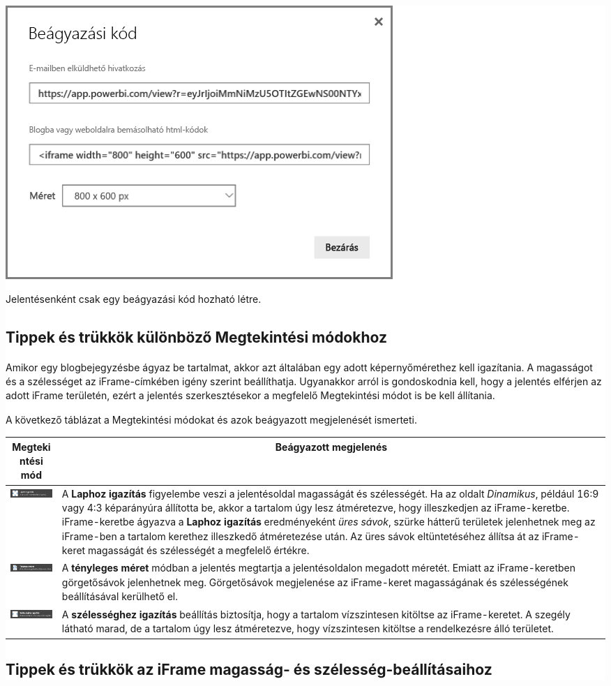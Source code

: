    ![PtW5](media/service-publish-to-web/publish_to_web5.png)

   Jelentésenként csak egy beágyazási kód hozható létre.


## <a name="tips-and-tricks-for-view-modes"></a>Tippek és trükkök különböző Megtekintési módokhoz

Amikor egy blogbejegyzésbe ágyaz be tartalmat, akkor azt általában egy adott képernyőmérethez kell igazítania.  A magasságot és a szélességet az iFrame-címkében igény szerint beállíthatja. Ugyanakkor arról is gondoskodnia kell, hogy a jelentés elférjen az adott iFrame területén, ezért a jelentés szerkesztésekor a megfelelő Megtekintési módot is be kell állítania.

A következő táblázat a Megtekintési módokat és azok beágyazott megjelenését ismerteti.

| Megtekintési mód | Beágyazott megjelenés |
| --- | --- |
| ![PtW6b](media/service-publish-to-web/publish_to_web6b.png) |A **Laphoz igazítás** figyelembe veszi a jelentésoldal magasságát és szélességét. Ha az oldalt *Dinamikus*, például 16:9 vagy 4:3 képarányúra állította be, akkor a tartalom úgy lesz átméretezve, hogy illeszkedjen az iFrame-keretbe. iFrame-keretbe ágyazva a **Laphoz igazítás** eredményeként *üres sávok*, szürke hátterű területek jelenhetnek meg az iFrame-ben a tartalom kerethez illeszkedő átméretezése után. Az üres sávok eltüntetéséhez állítsa át az iFrame-keret magasságát és szélességét a megfelelő értékre. |
| ![PtW6d](media/service-publish-to-web/publish_to_web6d.png) |A **tényleges méret** módban a jelentés megtartja a jelentésoldalon megadott méretét. Emiatt az iFrame-keretben görgetősávok jelenhetnek meg. Görgetősávok megjelenése az iFrame-keret magasságának és szélességének beállításával kerülhető el. |
| ![PtW6c](media/service-publish-to-web/publish_to_web6c.png) |A **szélességhez igazítás** beállítás biztosítja, hogy a tartalom vízszintesen kitöltse az iFrame-keretet. A szegély látható marad, de a tartalom úgy lesz átméretezve, hogy vízszintesen kitöltse a rendelkezésre álló területet. |

## <a name="tips-and-tricks-for-iframe-height-and-width"></a>Tippek és trükkök az iFrame magasság- és szélesség-beállításaihoz
